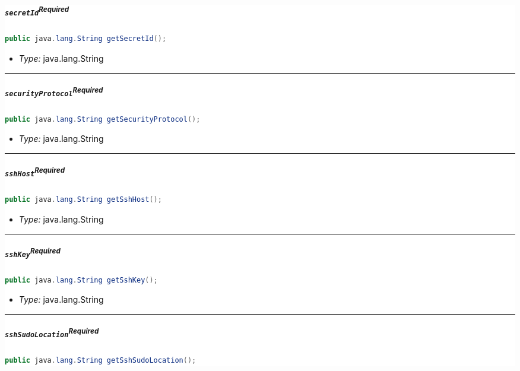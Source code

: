 ##### `secretId`<sup>Required</sup> <a name="secretId" id="rhizo-co-terraform-provider-oci.dataOciDatabaseMigrationConnection.DataOciDatabaseMigrationConnection.property.secretId"></a>

```java
public java.lang.String getSecretId();
```

- *Type:* java.lang.String

---

##### `securityProtocol`<sup>Required</sup> <a name="securityProtocol" id="rhizo-co-terraform-provider-oci.dataOciDatabaseMigrationConnection.DataOciDatabaseMigrationConnection.property.securityProtocol"></a>

```java
public java.lang.String getSecurityProtocol();
```

- *Type:* java.lang.String

---

##### `sshHost`<sup>Required</sup> <a name="sshHost" id="rhizo-co-terraform-provider-oci.dataOciDatabaseMigrationConnection.DataOciDatabaseMigrationConnection.property.sshHost"></a>

```java
public java.lang.String getSshHost();
```

- *Type:* java.lang.String

---

##### `sshKey`<sup>Required</sup> <a name="sshKey" id="rhizo-co-terraform-provider-oci.dataOciDatabaseMigrationConnection.DataOciDatabaseMigrationConnection.property.sshKey"></a>

```java
public java.lang.String getSshKey();
```

- *Type:* java.lang.String

---

##### `sshSudoLocation`<sup>Required</sup> <a name="sshSudoLocation" id="rhizo-co-terraform-provider-oci.dataOciDatabaseMigrationConnection.DataOciDatabaseMigrationConnection.property.sshSudoLocation"></a>

```java
public java.lang.String getSshSudoLocation();
```
